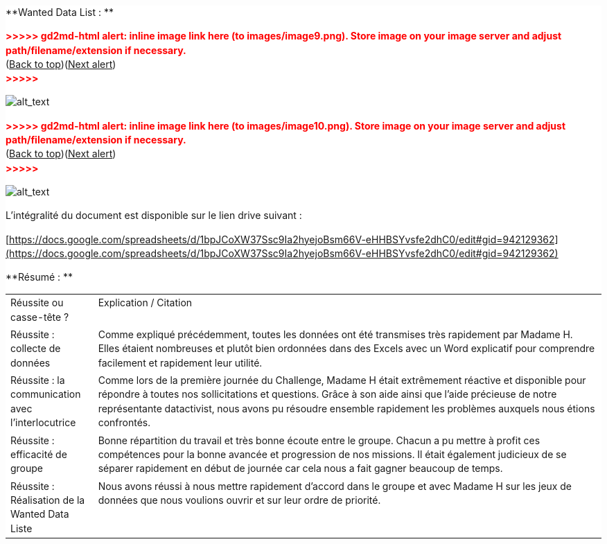 **Wanted Data List : **



<p id="gdcalert9" ><span style="color: red; font-weight: bold">>>>>>  gd2md-html alert: inline image link here (to images/image9.png). Store image on your image server and adjust path/filename/extension if necessary. </span><br>(<a href="#">Back to top</a>)(<a href="#gdcalert10">Next alert</a>)<br><span style="color: red; font-weight: bold">>>>>> </span></p>


![alt_text](images/image9.png "image_tooltip")




<p id="gdcalert10" ><span style="color: red; font-weight: bold">>>>>>  gd2md-html alert: inline image link here (to images/image10.png). Store image on your image server and adjust path/filename/extension if necessary. </span><br>(<a href="#">Back to top</a>)(<a href="#gdcalert11">Next alert</a>)<br><span style="color: red; font-weight: bold">>>>>> </span></p>


![alt_text](images/image10.png "image_tooltip")


L’intégralité du document est disponible sur le lien drive suivant : 

[https://docs.google.com/spreadsheets/d/1bpJCoXW37Ssc9Ia2hyejoBsm66V-eHHBSYvsfe2dhC0/edit#gid=942129362](https://docs.google.com/spreadsheets/d/1bpJCoXW37Ssc9Ia2hyejoBsm66V-eHHBSYvsfe2dhC0/edit#gid=942129362)

**Résumé : **


<table>
  <tr>
   <td>Réussite ou casse-tête ? 
   </td>
   <td>Explication / Citation
   </td>
  </tr>
  <tr>
   <td>Réussite : collecte de données
   </td>
   <td>Comme expliqué précédemment, toutes les données ont été transmises très rapidement par Madame H. Elles étaient nombreuses et plutôt bien ordonnées dans des Excels avec un Word explicatif pour comprendre facilement et rapidement leur utilité.
   </td>
  </tr>
  <tr>
   <td>Réussite : la communication avec l’interlocutrice
   </td>
   <td>Comme lors de la première journée du Challenge, Madame H était extrêmement réactive et disponible pour répondre à toutes nos sollicitations et questions. Grâce à son aide ainsi que l’aide précieuse de notre représentante datactivist, nous avons pu résoudre ensemble rapidement les problèmes auxquels nous étions confrontés. 
   </td>
  </tr>
  <tr>
   <td>Réussite : efficacité de groupe
   </td>
   <td>Bonne répartition du travail et très bonne écoute entre le groupe. Chacun a pu mettre à profit ces compétences pour la bonne avancée et progression de nos missions. Il était également judicieux de se séparer rapidement en début de journée car cela nous a fait gagner beaucoup de temps. 
   </td>
  </tr>
  <tr>
   <td>Réussite : Réalisation de la Wanted Data Liste
   </td>
   <td>Nous avons réussi à nous mettre rapidement d’accord dans le groupe et avec Madame H sur les jeux de données que  nous voulions ouvrir et sur leur ordre de priorité. 